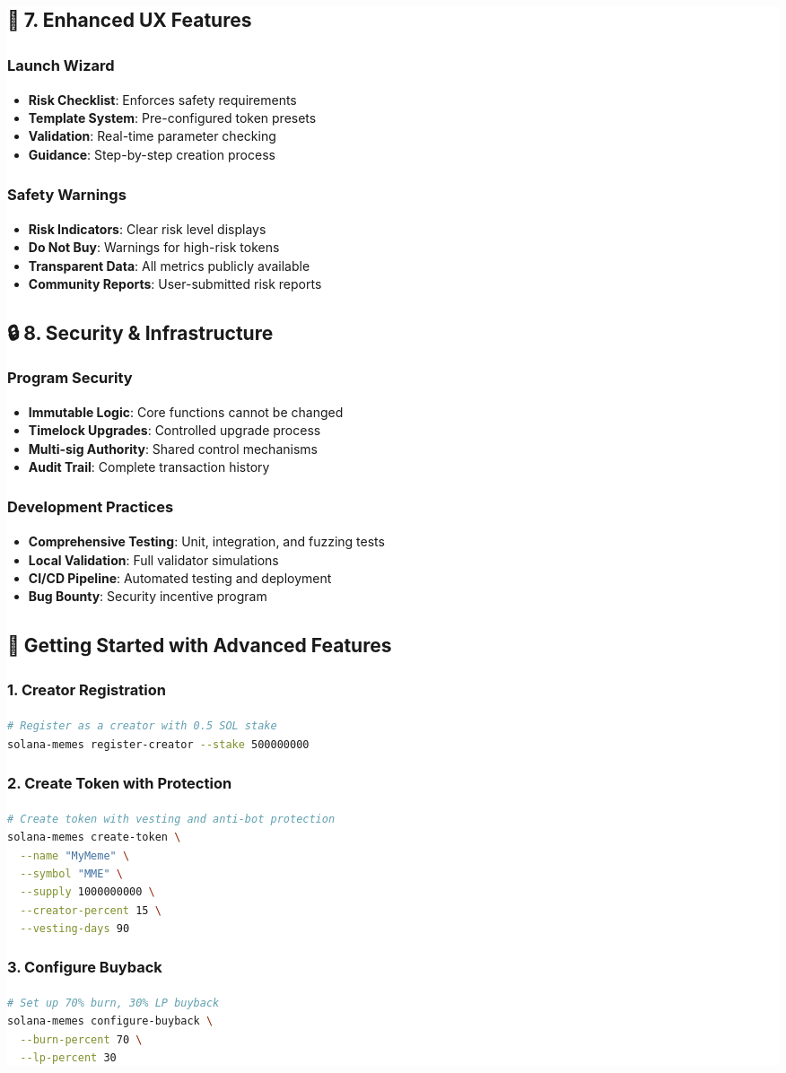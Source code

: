 ## 🎨 7. Enhanced UX Features

### Launch Wizard
- **Risk Checklist**: Enforces safety requirements
- **Template System**: Pre-configured token presets
- **Validation**: Real-time parameter checking
- **Guidance**: Step-by-step creation process

### Safety Warnings
- **Risk Indicators**: Clear risk level displays
- **Do Not Buy**: Warnings for high-risk tokens
- **Transparent Data**: All metrics publicly available
- **Community Reports**: User-submitted risk reports

## 🔒 8. Security & Infrastructure

### Program Security
- **Immutable Logic**: Core functions cannot be changed
- **Timelock Upgrades**: Controlled upgrade process
- **Multi-sig Authority**: Shared control mechanisms
- **Audit Trail**: Complete transaction history

### Development Practices
- **Comprehensive Testing**: Unit, integration, and fuzzing tests
- **Local Validation**: Full validator simulations
- **CI/CD Pipeline**: Automated testing and deployment
- **Bug Bounty**: Security incentive program

## 🚀 Getting Started with Advanced Features

### 1. Creator Registration
```bash
# Register as a creator with 0.5 SOL stake
solana-memes register-creator --stake 500000000
```

### 2. Create Token with Protection
```bash
# Create token with vesting and anti-bot protection
solana-memes create-token \
  --name "MyMeme" \
  --symbol "MME" \
  --supply 1000000000 \
  --creator-percent 15 \
  --vesting-days 90
```

### 3. Configure Buyback
```bash
# Set up 70% burn, 30% LP buyback
solana-memes configure-buyback \
  --burn-percent 70 \
  --lp-percent 30
```
